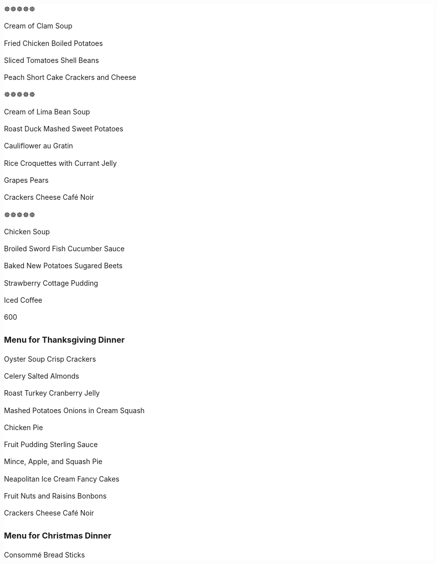 ☸☸☸☸☸

Cream of Clam Soup

Fried Chicken Boiled Potatoes

Sliced Tomatoes Shell Beans

Peach Short Cake Crackers and Cheese

☸☸☸☸☸

Cream of Lima Bean Soup

Roast Duck Mashed Sweet Potatoes

Cauliflower au Gratin

Rice Croquettes with Currant Jelly

Grapes Pears

Crackers Cheese Café Noir

☸☸☸☸☸

Chicken Soup

Broiled Sword Fish Cucumber Sauce

Baked New Potatoes Sugared Beets

Strawberry Cottage Pudding

Iced Coffee

600

### Menu for Thanksgiving Dinner

Oyster Soup Crisp Crackers

Celery Salted Almonds

Roast Turkey Cranberry Jelly

Mashed Potatoes Onions in Cream Squash

Chicken Pie

Fruit Pudding Sterling Sauce

Mince, Apple, and Squash Pie

Neapolitan Ice Cream Fancy Cakes

Fruit Nuts and Raisins Bonbons

Crackers Cheese Café Noir

### Menu for Christmas Dinner

Consommé Bread Sticks

